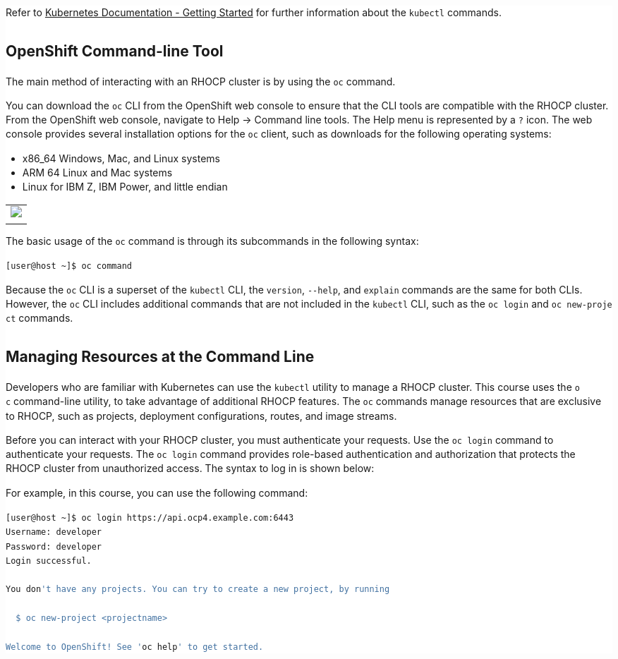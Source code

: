 Refer to [Kubernetes Documentation - Getting Started](https://kubernetes.io/docs/reference/generated/kubectl/kubectl-commands/) for further information about the `kubectl` commands.

## OpenShift Command-line Tool

The main method of interacting with an RHOCP cluster is by using the `oc` command.

You can download the `oc` CLI from the OpenShift web console to ensure that the CLI tools are compatible with the RHOCP cluster. From the OpenShift web console, navigate to Help → Command line tools. The Help menu is represented by a `?` icon. The web console provides several installation options for the `oc` client, such as downloads for the following operating systems:

- x86_64 Windows, Mac, and Linux systems
- ARM 64 Linux and Mac systems
- Linux for IBM Z, IBM Power, and little endian

|   |
|---|
|![](https://static.ole.redhat.com/rhls/courses/do180-4.14/images/cli/interfaces/assets/tools_screen.png)|

The basic usage of the `oc` command is through its subcommands in the following syntax:

```bash
[user@host ~]$ oc command
```

Because the `oc` CLI is a superset of the `kubectl` CLI, the `version`, `--help`, and `explain` commands are the same for both CLIs. However, the `oc` CLI includes additional commands that are not included in the `kubectl` CLI, such as the `oc login` and `oc new-project` commands.

## Managing Resources at the Command Line

Developers who are familiar with Kubernetes can use the `kubectl` utility to manage a RHOCP cluster. This course uses the `oc` command-line utility, to take advantage of additional RHOCP features. The `oc` commands manage resources that are exclusive to RHOCP, such as projects, deployment configurations, routes, and image streams.

Before you can interact with your RHOCP cluster, you must authenticate your requests. Use the `oc login` command to authenticate your requests. The `oc login` command provides role-based authentication and authorization that protects the RHOCP cluster from unauthorized access. The syntax to log in is shown below:

For example, in this course, you can use the following command:

```bash
[user@host ~]$ oc login https://api.ocp4.example.com:6443
Username: developer
Password: developer
Login successful.

You don't have any projects. You can try to create a new project, by running

  $ oc new-project <projectname>

Welcome to OpenShift! See 'oc help' to get started.

```
